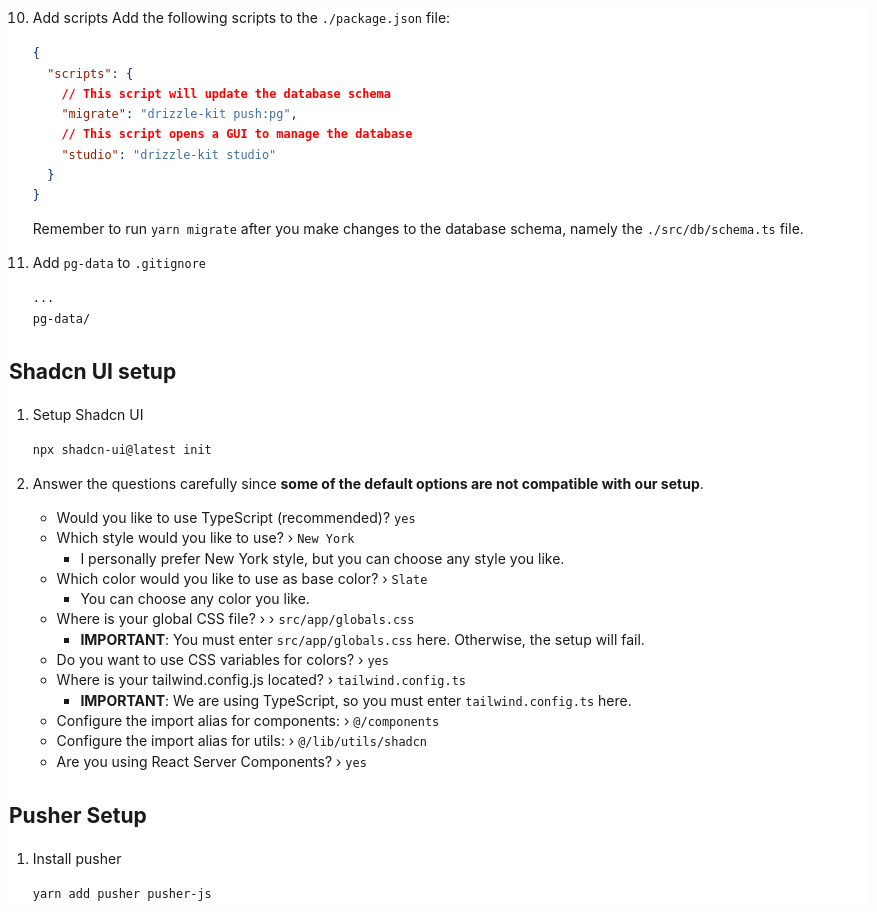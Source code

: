10. Add scripts
    Add the following scripts to the `./package.json` file:

    ```json
    {
      "scripts": {
        // This script will update the database schema
        "migrate": "drizzle-kit push:pg",
        // This script opens a GUI to manage the database
        "studio": "drizzle-kit studio"
      }
    }
    ```

    Remember to run `yarn migrate` after you make changes to the database schema, namely the `./src/db/schema.ts` file.

11. Add `pg-data` to `.gitignore`
    ```text
    ...
    pg-data/
    ```

## Shadcn UI setup

1. Setup Shadcn UI
   ```bash
   npx shadcn-ui@latest init
   ```
2. Answer the questions carefully since **some of the default options are not compatible with our setup**.

   - Would you like to use TypeScript (recommended)? `yes`
   - Which style would you like to use? › `New York`
     - I personally prefer New York style, but you can choose any style you like.
   - Which color would you like to use as base color? › `Slate`
     - You can choose any color you like.
   - Where is your global CSS file? › › `src/app/globals.css`
     - **IMPORTANT**: You must enter `src/app/globals.css` here. Otherwise, the setup will fail.
   - Do you want to use CSS variables for colors? › `yes`
   - Where is your tailwind.config.js located? › `tailwind.config.ts`
     - **IMPORTANT**: We are using TypeScript, so you must enter `tailwind.config.ts` here.
   - Configure the import alias for components: › `@/components`
   - Configure the import alias for utils: › `@/lib/utils/shadcn`
   - Are you using React Server Components? › `yes`

## Pusher Setup

1.  Install pusher

    ```bash
    yarn add pusher pusher-js
    ```
